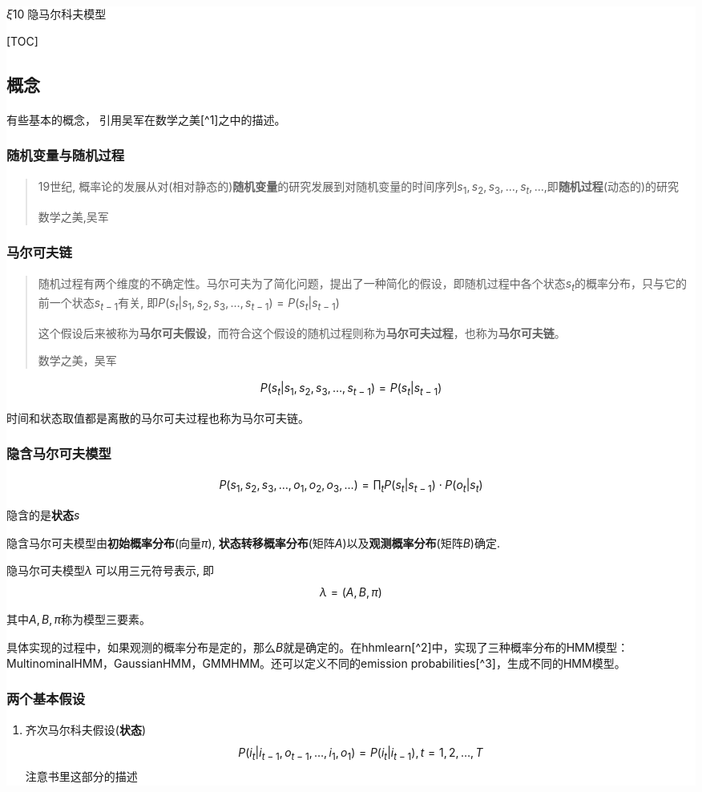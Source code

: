 #
$\xi10$ 隐马尔科夫模型

[TOC]

## 概念

有些基本的概念， 引用吴军在数学之美[^1]之中的描述。

### 随机变量与随机过程

>19世纪, 概率论的发展从对(相对静态的)**随机变量**的研究发展到对随机变量的时间序列$s_1,s_2, s_3, \dots,s_t,\dots$,即**随机过程**(动态的)的研究
>
>数学之美,吴军

### 马尔可夫链

>随机过程有两个维度的不确定性。马尔可夫为了简化问题，提出了一种简化的假设，即随机过程中各个状态$s_t$的概率分布，只与它的前一个状态$s_{t-1}$有关, 即$P(s_t|s_1, s_2, s_3, \dots,s_{t-1})=P(s_t|s_{t-1})$
>
>这个假设后来被称为**马尔可夫假设**，而符合这个假设的随机过程则称为**马尔可夫过程**，也称为**马尔可夫链**。
>
>数学之美，吴军

$$
P(s_t|s_1, s_2, s_3, \dots,s_{t-1})=P(s_t|s_{t-1})
$$

时间和状态取值都是离散的马尔可夫过程也称为马尔可夫链。

### 隐含马尔可夫模型

$$
P(s_1,s_2,s_3,\dots,o_1,o_2,o_3,\dots)=\prod_tP(s_t|s_{t-1})\cdot P(o_t|s_t)
$$

隐含的是**状态**$s$

隐含马尔可夫模型由**初始概率分布**(向量$\pi$), **状态转移概率分布**(矩阵$A$)以及**观测概率分布**(矩阵$B$)确定.

隐马尔可夫模型$\lambda$ 可以用三元符号表示, 即
$$
\lambda = (A, B, \pi)
$$

其中$A,B,\pi$称为模型三要素。

具体实现的过程中，如果观测的概率分布是定的，那么$B$就是确定的。在hhmlearn[^2]中，实现了三种概率分布的HMM模型：MultinominalHMM，GaussianHMM，GMMHMM。还可以定义不同的emission probabilities[^3]，生成不同的HMM模型。

### 两个基本假设

1. 齐次马尔科夫假设(**状态**)
   $$
   P(i_t|i_{t-1},o_{t-1},\dots,i_1,o_1) = P(i_t|i_{t-1}), t=1,2,\dots,T
   $$
   注意书里这部分的描述

